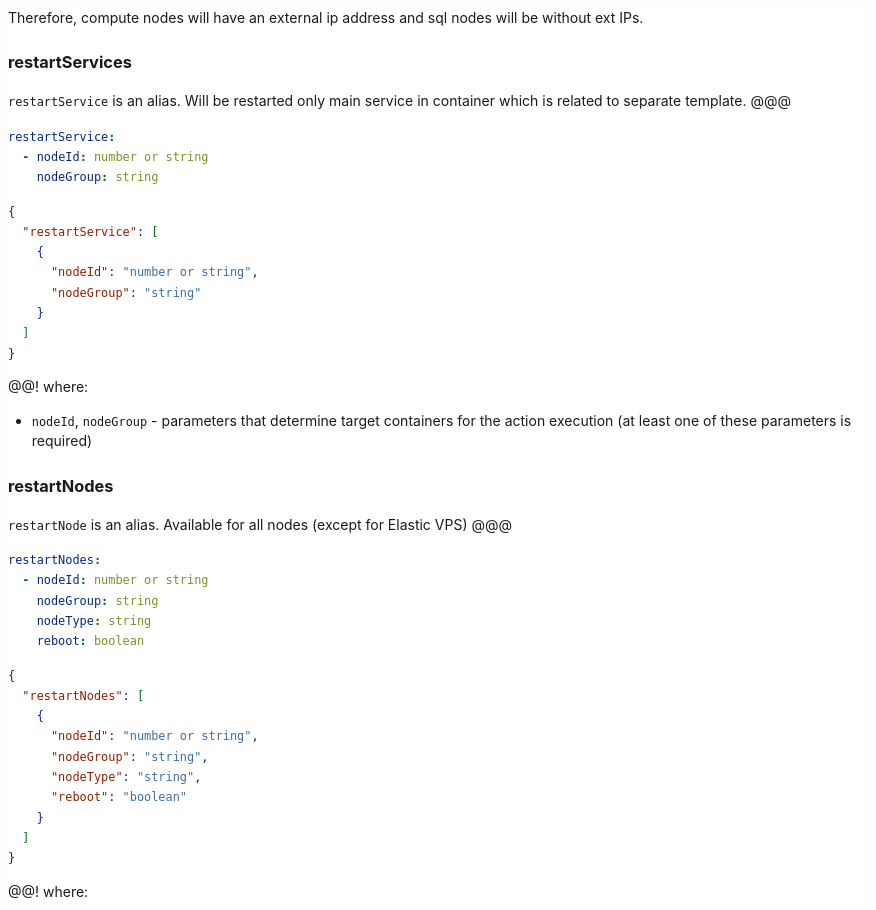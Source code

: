 Therefore, compute nodes will have an external ip address and sql nodes will be without ext IPs.

### restartServices

`restartService` is an alias.
Will be restarted only main service in container which is related to separate template.
@@@
```yaml
restartService:
  - nodeId: number or string
    nodeGroup: string
```
``` json
{
  "restartService": [
    {
      "nodeId": "number or string",
      "nodeGroup": "string"
    }
  ]
}
```
@@!
where:

- `nodeId`, `nodeGroup` - parameters that determine target containers for the action execution (at least one of these parameters is required)

### restartNodes

`restartNode` is an alias.
Available for all nodes (except for Elastic VPS)
@@@
```yaml
restartNodes:
  - nodeId: number or string
    nodeGroup: string
    nodeType: string
    reboot: boolean
```
``` json
{
  "restartNodes": [
    {
      "nodeId": "number or string",
      "nodeGroup": "string",
      "nodeType": "string",
      "reboot": "boolean"
    }
  ]
}
```
@@!
where:       

